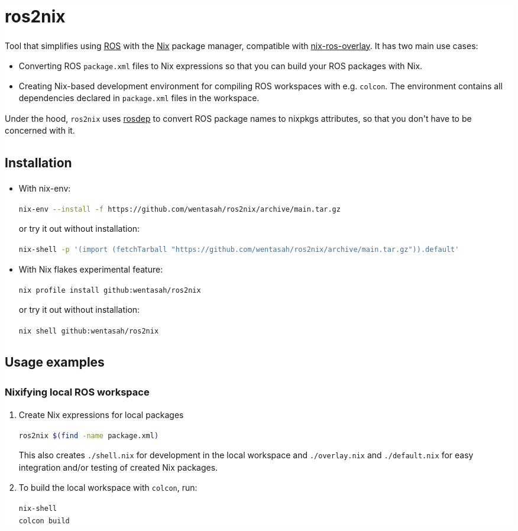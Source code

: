 # ros2nix

Tool that simplifies using [ROS][] with the [Nix][] package manager,
compatible with [nix-ros-overlay][]. It has two main use cases:

- Converting ROS `package.xml` files to Nix expressions so that you
  can build your ROS packages with Nix.

- Creating Nix-based development environment for compiling ROS
  workspaces with e.g. `colcon`. The environment contains all
  dependencies declared in `package.xml` files in the workspace.

Under the hood, `ros2nix` uses [rosdep][] to convert ROS package names
to nixpkgs attributes, so that you don't have to be concerned with it.

[rosdep]: https://github.com/ros-infrastructure/rosdep

## Installation

- With nix-env:
  ```sh
  nix-env --install -f https://github.com/wentasah/ros2nix/archive/main.tar.gz
  ```
  or try it out without installation:
  ```sh
  nix-shell -p '(import (fetchTarball "https://github.com/wentasah/ros2nix/archive/main.tar.gz")).default'
  ```

- With Nix flakes experimental feature:
  ```sh
  nix profile install github:wentasah/ros2nix
  ```
  or try it out without installation:
  ```sh
  nix shell github:wentasah/ros2nix
  ```

## Usage examples

### Nixifying local ROS workspace

1. Create Nix expressions for local packages
   ```sh
   ros2nix $(find -name package.xml)
   ```
   This also creates `./shell.nix` for development in the local
   workspace and `./overlay.nix` and `./default.nix` for easy
   integration and/or testing of created Nix packages.

2. To build the local workspace with `colcon`, run:

   ```sh
   nix-shell
   colcon build
   ```


[rosdep yaml database]: https://github.com/ros/rosdistro/tree/master/rosdep
[Autoware]: https://autoware.org/
[nix-system-graphics]: https://github.com/soupglasses/nix-system-graphics
[nix-system-graphics-install]: https://github.com/soupglasses/nix-system-graphics?tab=readme-ov-file#installing-with-nix-flakes
[ROS]: https://www.ros.org/
[Nix]: https://nixos.org/
[nix-ros-overlay]: https://github.com/lopsided98/nix-ros-overlay
